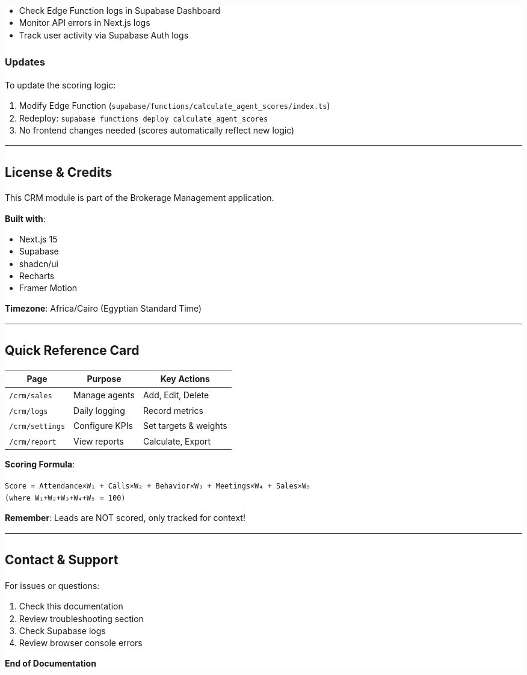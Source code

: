 - Check Edge Function logs in Supabase Dashboard
- Monitor API errors in Next.js logs
- Track user activity via Supabase Auth logs

### Updates

To update the scoring logic:
1. Modify Edge Function (`supabase/functions/calculate_agent_scores/index.ts`)
2. Redeploy: `supabase functions deploy calculate_agent_scores`
3. No frontend changes needed (scores automatically reflect new logic)

---

## License & Credits

This CRM module is part of the Brokerage Management application.

**Built with**:
- Next.js 15
- Supabase
- shadcn/ui
- Recharts
- Framer Motion

**Timezone**: Africa/Cairo (Egyptian Standard Time)

---

## Quick Reference Card

| Page | Purpose | Key Actions |
|------|---------|-------------|
| `/crm/sales` | Manage agents | Add, Edit, Delete |
| `/crm/logs` | Daily logging | Record metrics |
| `/crm/settings` | Configure KPIs | Set targets & weights |
| `/crm/report` | View reports | Calculate, Export |

**Scoring Formula**:
```
Score = Attendance×W₁ + Calls×W₂ + Behavior×W₃ + Meetings×W₄ + Sales×W₅
(where W₁+W₂+W₃+W₄+W₅ = 100)
```

**Remember**: Leads are NOT scored, only tracked for context!

---

## Contact & Support

For issues or questions:
1. Check this documentation
2. Review troubleshooting section
3. Check Supabase logs
4. Review browser console errors

**End of Documentation**

